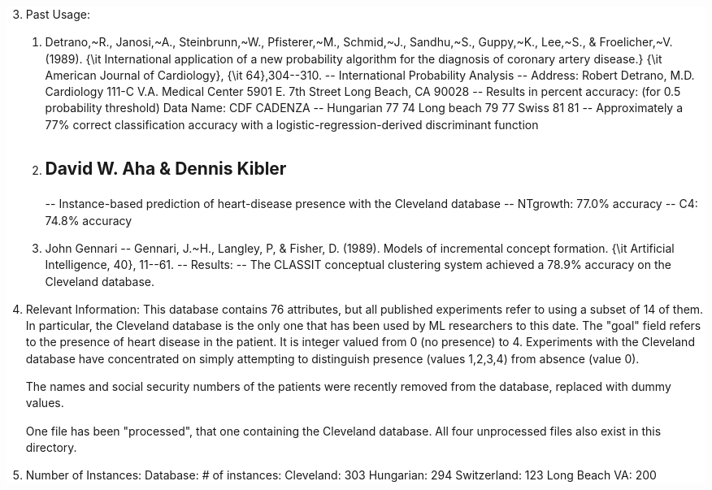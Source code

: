 3. Past Usage:
    1. Detrano,~R., Janosi,~A., Steinbrunn,~W., Pfisterer,~M., Schmid,~J.,
       Sandhu,~S., Guppy,~K., Lee,~S., \& Froelicher,~V. (1989).  {\it 
       International application of a new probability algorithm for the 
       diagnosis of coronary artery disease.}  {\it American Journal of 
       Cardiology}, {\it 64},304--310.
       -- International Probability Analysis 
       -- Address: Robert Detrano, M.D.
                   Cardiology 111-C
                   V.A. Medical Center
                   5901 E. 7th Street
                   Long Beach, CA 90028
       -- Results in percent accuracy: (for 0.5 probability threshold)
             Data Name:  CDF    CADENZA
          -- Hungarian   77     74
             Long beach  79     77
             Swiss       81     81
          -- Approximately a 77% correct classification accuracy with a
             logistic-regression-derived discriminant function
    2. David W. Aha & Dennis Kibler
       -- 
          
          
          -- Instance-based prediction of heart-disease presence with the 
             Cleveland database
             -- NTgrowth: 77.0% accuracy
             --       C4: 74.8% accuracy
    3. John Gennari
       -- Gennari, J.~H., Langley, P, \& Fisher, D. (1989). Models of
          incremental concept formation. {\it Artificial Intelligence, 40},
          11--61.
       -- Results: 
          -- The CLASSIT conceptual clustering system achieved a 78.9% accuracy
             on the Cleveland database.

4. Relevant Information:
     This database contains 76 attributes, but all published experiments
     refer to using a subset of 14 of them.  In particular, the Cleveland
     database is the only one that has been used by ML researchers to 
     this date.  The "goal" field refers to the presence of heart disease
     in the patient.  It is integer valued from 0 (no presence) to 4.
     Experiments with the Cleveland database have concentrated on simply
     attempting to distinguish presence (values 1,2,3,4) from absence (value
     0).  
   
     The names and social security numbers of the patients were recently 
     removed from the database, replaced with dummy values.

     One file has been "processed", that one containing the Cleveland 
     database.  All four unprocessed files also exist in this directory.
    
5. Number of Instances: 
        Database:    # of instances:
          Cleveland: 303
          Hungarian: 294
        Switzerland: 123
      Long Beach VA: 200
